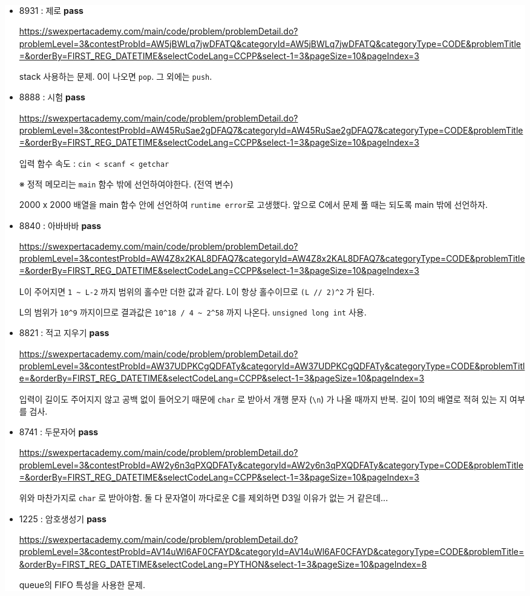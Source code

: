 

* 8931 : 제로 **pass**

  https://swexpertacademy.com/main/code/problem/problemDetail.do?problemLevel=3&contestProbId=AW5jBWLq7jwDFATQ&categoryId=AW5jBWLq7jwDFATQ&categoryType=CODE&problemTitle=&orderBy=FIRST_REG_DATETIME&selectCodeLang=CCPP&select-1=3&pageSize=10&pageIndex=3

  stack 사용하는 문제. 0이 나오면 `pop`. 그 외에는 `push`.



* 8888 : 시험 **pass**

  https://swexpertacademy.com/main/code/problem/problemDetail.do?problemLevel=3&contestProbId=AW45RuSae2gDFAQ7&categoryId=AW45RuSae2gDFAQ7&categoryType=CODE&problemTitle=&orderBy=FIRST_REG_DATETIME&selectCodeLang=CCPP&select-1=3&pageSize=10&pageIndex=3

  입력 함수 속도 : `cin < scanf < getchar` 

  ※ 정적 메모리는 `main` 함수 밖에 선언하여야한다. (전역 변수)

  2000 x 2000 배열을 main 함수 안에 선언하여 `runtime error`로 고생했다. 앞으로 C에서 문제 풀 때는 되도록 main 밖에 선언하자.



* 8840 : 아바바바 **pass**

  https://swexpertacademy.com/main/code/problem/problemDetail.do?problemLevel=3&contestProbId=AW4Z8x2KAL8DFAQ7&categoryId=AW4Z8x2KAL8DFAQ7&categoryType=CODE&problemTitle=&orderBy=FIRST_REG_DATETIME&selectCodeLang=CCPP&select-1=3&pageSize=10&pageIndex=3

  L이 주어지면 `1 ~ L-2` 까지 범위의 홀수만 더한 값과 같다. L이 항상 홀수이므로 `(L // 2)^2` 가 된다.

  L의 범위가 `10^9` 까지이므로 결과값은 `10^18 / 4 ~ 2^58` 까지 나온다. `unsigned long int` 사용.



* 8821 : 적고 지우기 **pass**

  https://swexpertacademy.com/main/code/problem/problemDetail.do?problemLevel=3&contestProbId=AW37UDPKCgQDFATy&categoryId=AW37UDPKCgQDFATy&categoryType=CODE&problemTitle=&orderBy=FIRST_REG_DATETIME&selectCodeLang=CCPP&select-1=3&pageSize=10&pageIndex=3

  입력이 길이도 주어지지 않고 공백 없이 들어오기 때문에 `char` 로 받아서 개행 문자 (`\n`) 가 나올 때까지 반복. 길이 10의 배열로 적혀 있는 지 여부를 검사.



* 8741 : 두문자어 **pass**

  https://swexpertacademy.com/main/code/problem/problemDetail.do?problemLevel=3&contestProbId=AW2y6n3qPXQDFATy&categoryId=AW2y6n3qPXQDFATy&categoryType=CODE&problemTitle=&orderBy=FIRST_REG_DATETIME&selectCodeLang=CCPP&select-1=3&pageSize=10&pageIndex=3

  위와 마찬가지로 `char` 로 받아야함. 둘 다 문자열이 까다로운 C를 제외하면 D3일 이유가 없는 거 같은데... 



* 1225 : 암호생성기 **pass**

  https://swexpertacademy.com/main/code/problem/problemDetail.do?problemLevel=3&contestProbId=AV14uWl6AF0CFAYD&categoryId=AV14uWl6AF0CFAYD&categoryType=CODE&problemTitle=&orderBy=FIRST_REG_DATETIME&selectCodeLang=PYTHON&select-1=3&pageSize=10&pageIndex=8

  queue의 FIFO 특성을 사용한 문제. 
